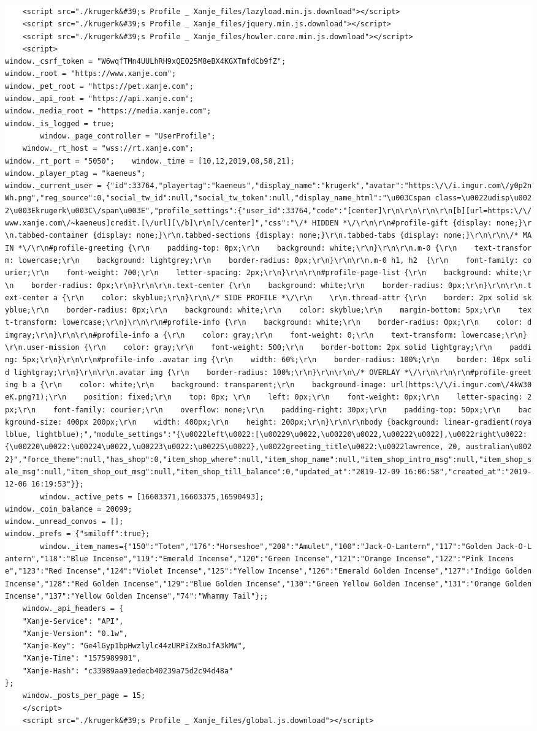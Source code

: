 		<script src="./krugerk&#39;s Profile _ Xanje_files/lazyload.min.js.download"></script>
		<script src="./krugerk&#39;s Profile _ Xanje_files/jquery.min.js.download"></script>
		<script src="./krugerk&#39;s Profile _ Xanje_files/howler.core.min.js.download"></script>
		<script>
	window._csrf_token = "W6wqfTMn4UULhRH9xQEO25M8eBX4KGXTmfdCb9fZ";
	window._root = "https://www.xanje.com";
    window._pet_root = "https://pet.xanje.com";
    window._api_root = "https://api.xanje.com";
    window._media_root = "https://media.xanje.com";
    window._is_logged = true;
            window._page_controller = "UserProfile";
     	window._rt_host = "wss://rt.xanje.com";
	window._rt_port = "5050";    window._time = [10,12,2019,08,58,21];
    window._player_ptag = "kaeneus";
	window._current_user = {"id":33764,"playertag":"kaeneus","display_name":"krugerk","avatar":"https:\/\/i.imgur.com\/y0p2nWh.png","reg_source":0,"social_tw_id":null,"social_tw_token":null,"display_name_html":"\u003Cspan class=\u0022udisp\u0022\u003Ekrugerk\u003C\/span\u003E","profile_settings":{"user_id":33764,"code":"[center]\r\n\r\n\r\n\r\n[b][url=https:\/\/www.xanje.com\/~kaeneus]credit.[\/url][\/b]\r\n[\/center]","css":"\/* HIDDEN *\/\r\n\r\n#profile-gift {display: none;}\r\n.tabbed-container {display: none;}\r\n.tabbed-sections {display: none;}\r\n.tabbed-tabs {display: none;}\r\n\r\n\/* MAIN *\/\r\n#profile-greeting {\r\n    padding-top: 0px;\r\n    background: white;\r\n}\r\n\r\n.m-0 {\r\n    text-transform: lowercase;\r\n    background: lightgrey;\r\n    border-radius: 0px;\r\n}\r\n\r\n.m-0 h1, h2  {\r\n    font-family: courier;\r\n    font-weight: 700;\r\n    letter-spacing: 2px;\r\n}\r\n\r\n#profile-page-list {\r\n    background: white;\r\n    border-radius: 0px;\r\n}\r\n\r\n.text-center {\r\n    background: white;\r\n    border-radius: 0px;\r\n}\r\n\r\n.text-center a {\r\n    color: skyblue;\r\n}\r\n\/* SIDE PROFILE *\/\r\n    \r\n.thread-attr {\r\n    border: 2px solid skyblue;\r\n    border-radius: 0px;\r\n    background: white;\r\n    color: skyblue;\r\n    margin-bottom: 5px;\r\n    text-transform: lowercase;\r\n}\r\n\r\n#profile-info {\r\n    background: white;\r\n    border-radius: 0px;\r\n    color: dimgray;\r\n}\r\n\r\n#profile-info a {\r\n    color: gray;\r\n    font-weight: 0;\r\n    text-transform: lowercase;\r\n}\r\n.user-mission {\r\n    color: gray;\r\n    font-weight: 500;\r\n    border-bottom: 2px solid lightgray;\r\n    padding: 5px;\r\n}\r\n\r\n#profile-info .avatar img {\r\n    width: 60%;\r\n    border-radius: 100%;\r\n    border: 10px solid lightgray;\r\n}\r\n\r\n.avatar img {\r\n    border-radius: 100%;\r\n}\r\n\r\n\/* OVERLAY *\/\r\n\r\n\r\n#profile-greeting b a {\r\n    color: white;\r\n    background: transparent;\r\n    background-image: url(https:\/\/i.imgur.com\/4kW30eK.png?1);\r\n    position: fixed;\r\n    top: 0px; \r\n    left: 0px;\r\n    font-weight: 0px;\r\n    letter-spacing: 2px;\r\n    font-family: courier;\r\n    overflow: none;\r\n    padding-right: 30px;\r\n    padding-top: 50px;\r\n    background-size: 400px 200px;\r\n    width: 400px;\r\n    height: 200px;\r\n}\r\n\r\nbody {background: linear-gradient(royalblue, lightblue);","module_settings":"{\u0022left\u0022:[\u00229\u0022,\u00220\u0022,\u00222\u0022],\u0022right\u0022:{\u00220\u0022:\u00224\u0022,\u00223\u0022:\u00225\u0022},\u0022greeting_title\u0022:\u0022lawrence, 20, australian\u0022}","force_theme":null,"has_shop":0,"item_shop_where":null,"item_shop_name":null,"item_shop_intro_msg":null,"item_shop_sale_msg":null,"item_shop_out_msg":null,"item_shop_till_balance":0,"updated_at":"2019-12-09 16:06:58","created_at":"2019-12-06 16:19:53"}};
		    window._active_pets = [16603371,16603375,16590493];
    window._coin_balance = 20099;
    window._unread_convos = [];
    window._prefs = {"smiloff":true};
    		window._item_names={"150":"Totem","176":"Horseshoe","208":"Amulet","100":"Jack-O-Lantern","117":"Golden Jack-O-Lantern","118":"Blue Incense","119":"Emerald Incense","120":"Green Incense","121":"Orange Incense","122":"Pink Incense","123":"Red Incense","124":"Violet Incense","125":"Yellow Incense","126":"Emerald Golden Incense","127":"Indigo Golden Incense","128":"Red Golden Incense","129":"Blue Golden Incense","130":"Green Yellow Golden Incense","131":"Orange Golden Incense","137":"Yellow Golden Incense","74":"Whammy Tail"};;
	    window._api_headers = {
    	"Xanje-Service": "API",
		"Xanje-Version": "0.1w",
		"Xanje-Key": "Ge4lGyp1bpHwzlylc44zURPiZxBoJfA3kMW",
		"Xanje-Time": "1575989901",
		"Xanje-Hash": "c33989aa91edecb40239a75d2c94d48a"
	};
    	window._posts_per_page = 15;
    	</script>
		<script src="./krugerk&#39;s Profile _ Xanje_files/global.js.download"></script>
	